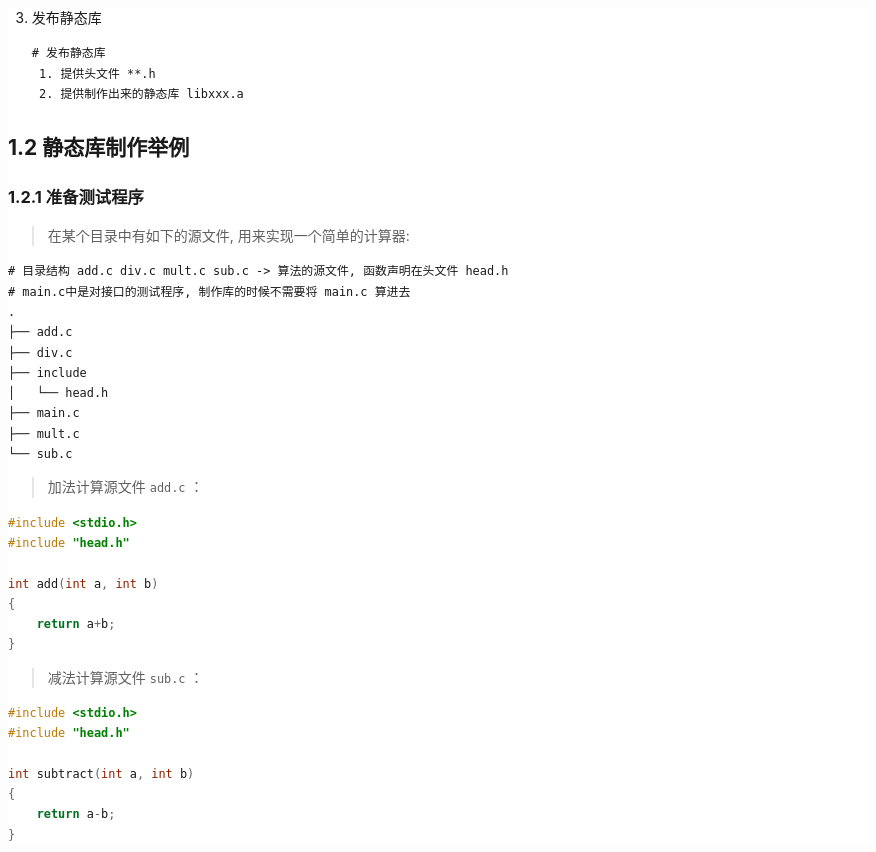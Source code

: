    

3. 发布静态库

   ```shell
   # 发布静态库
   	1. 提供头文件 **.h
   	2. 提供制作出来的静态库 libxxx.a
   ```



## 1.2 静态库制作举例

### 1.2.1 准备测试程序



> 在某个目录中有如下的源文件, 用来实现一个简单的计算器:



```shell
# 目录结构 add.c div.c mult.c sub.c -> 算法的源文件, 函数声明在头文件 head.h
# main.c中是对接口的测试程序, 制作库的时候不需要将 main.c 算进去
.
├── add.c
├── div.c
├── include
│   └── head.h
├── main.c
├── mult.c
└── sub.c
```

>加法计算源文件 `add.c` ：

```C
#include <stdio.h>
#include "head.h"

int add(int a, int b)
{
    return a+b;
}
```

> 减法计算源文件 `sub.c` ：

```C
#include <stdio.h>
#include "head.h"

int subtract(int a, int b)
{
    return a-b;
}
```
